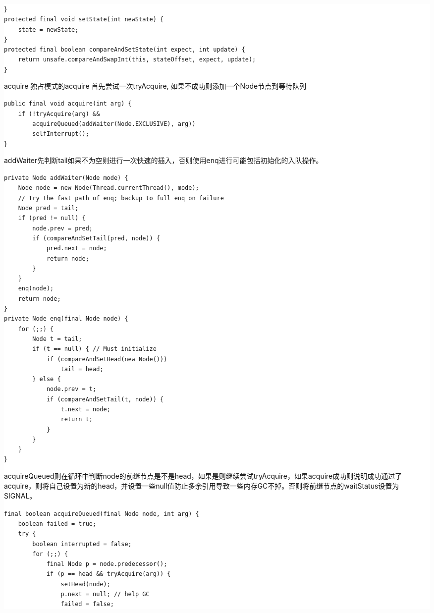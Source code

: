 ```
}
protected final void setState(int newState) {
    state = newState;
}
protected final boolean compareAndSetState(int expect, int update) {
    return unsafe.compareAndSwapInt(this, stateOffset, expect, update);
}
```
acquire
独占模式的acquire
首先尝试一次tryAcquire, 如果不成功则添加一个Node节点到等待队列

```
public final void acquire(int arg) {
    if (!tryAcquire(arg) &&
        acquireQueued(addWaiter(Node.EXCLUSIVE), arg))
        selfInterrupt();
}
```
addWaiter先判断tail如果不为空则进行一次快速的插入，否则使用enq进行可能包括初始化的入队操作。

```
private Node addWaiter(Node mode) {
    Node node = new Node(Thread.currentThread(), mode);
    // Try the fast path of enq; backup to full enq on failure
    Node pred = tail;
    if (pred != null) {
        node.prev = pred;
        if (compareAndSetTail(pred, node)) {
            pred.next = node;
            return node;
        }
    }
    enq(node);
    return node;
}
private Node enq(final Node node) {
    for (;;) {
        Node t = tail;
        if (t == null) { // Must initialize
            if (compareAndSetHead(new Node()))
                tail = head;
        } else {
            node.prev = t;
            if (compareAndSetTail(t, node)) {
                t.next = node;
                return t;
            }
        }
    }
}
```
acquireQueued则在循环中判断node的前继节点是不是head，如果是则继续尝试tryAcquire，如果acquire成功则说明成功通过了acquire，则将自己设置为新的head，并设置一些null值防止多余引用导致一些内存GC不掉。否则将前继节点的waitStatus设置为SIGNAL。
```
final boolean acquireQueued(final Node node, int arg) {
    boolean failed = true;
    try {
        boolean interrupted = false;
        for (;;) {
            final Node p = node.predecessor();
            if (p == head && tryAcquire(arg)) {
                setHead(node);
                p.next = null; // help GC
                failed = false;
```